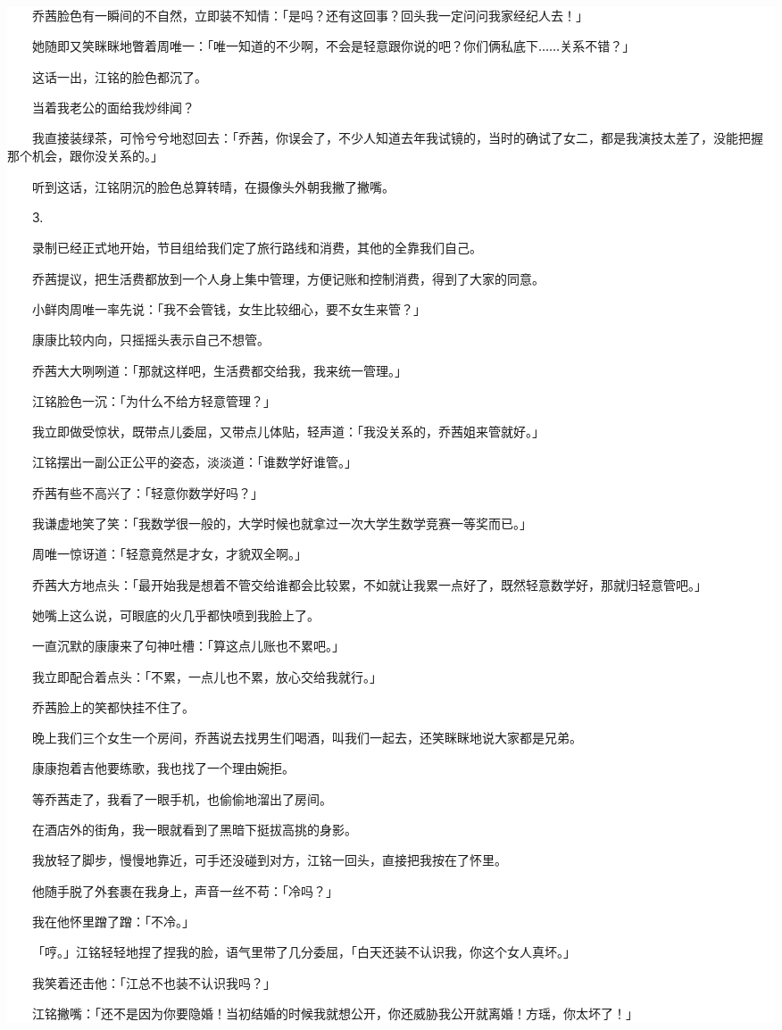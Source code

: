 &emsp;&emsp;乔茜脸色有一瞬间的不自然，立即装不知情：「是吗？还有这回事？回头我一定问问我家经纪人去！」  
  
&emsp;&emsp;她随即又笑眯眯地瞥着周唯一：「唯一知道的不少啊，不会是轻意跟你说的吧？你们俩私底下……关系不错？」  
  
&emsp;&emsp;这话一出，江铭的脸色都沉了。  
  
&emsp;&emsp;当着我老公的面给我炒绯闻？  
  
&emsp;&emsp;我直接装绿茶，可怜兮兮地怼回去：「乔茜，你误会了，不少人知道去年我试镜的，当时的确试了女二，都是我演技太差了，没能把握那个机会，跟你没关系的。」  
  
&emsp;&emsp;听到这话，江铭阴沉的脸色总算转晴，在摄像头外朝我撇了撇嘴。  
  
&emsp;&emsp;3.  
  
&emsp;&emsp;录制已经正式地开始，节目组给我们定了旅行路线和消费，其他的全靠我们自己。  
  
&emsp;&emsp;乔茜提议，把生活费都放到一个人身上集中管理，方便记账和控制消费，得到了大家的同意。  
  
&emsp;&emsp;小鲜肉周唯一率先说：「我不会管钱，女生比较细心，要不女生来管？」  
  
&emsp;&emsp;康康比较内向，只摇摇头表示自己不想管。  
  
&emsp;&emsp;乔茜大大咧咧道：「那就这样吧，生活费都交给我，我来统一管理。」  
  
&emsp;&emsp;江铭脸色一沉：「为什么不给方轻意管理？」  
  
&emsp;&emsp;我立即做受惊状，既带点儿委屈，又带点儿体贴，轻声道：「我没关系的，乔茜姐来管就好。」  
  
&emsp;&emsp;江铭摆出一副公正公平的姿态，淡淡道：「谁数学好谁管。」  
  
&emsp;&emsp;乔茜有些不高兴了：「轻意你数学好吗？」  
  
&emsp;&emsp;我谦虚地笑了笑：「我数学很一般的，大学时候也就拿过一次大学生数学竞赛一等奖而已。」  
  
&emsp;&emsp;周唯一惊讶道：「轻意竟然是才女，才貌双全啊。」  
  
&emsp;&emsp;乔茜大方地点头：「最开始我是想着不管交给谁都会比较累，不如就让我累一点好了，既然轻意数学好，那就归轻意管吧。」  
  
&emsp;&emsp;她嘴上这么说，可眼底的火几乎都快喷到我脸上了。  
  
&emsp;&emsp;一直沉默的康康来了句神吐槽：「算这点儿账也不累吧。」  
  
&emsp;&emsp;我立即配合着点头：「不累，一点儿也不累，放心交给我就行。」  
  
&emsp;&emsp;乔茜脸上的笑都快挂不住了。  
  
&emsp;&emsp;晚上我们三个女生一个房间，乔茜说去找男生们喝酒，叫我们一起去，还笑眯眯地说大家都是兄弟。  
  
&emsp;&emsp;康康抱着吉他要练歌，我也找了一个理由婉拒。  
  
&emsp;&emsp;等乔茜走了，我看了一眼手机，也偷偷地溜出了房间。  
  
&emsp;&emsp;在酒店外的街角，我一眼就看到了黑暗下挺拔高挑的身影。  
  
&emsp;&emsp;我放轻了脚步，慢慢地靠近，可手还没碰到对方，江铭一回头，直接把我按在了怀里。  
  
&emsp;&emsp;他随手脱了外套裹在我身上，声音一丝不苟：「冷吗？」  
  
&emsp;&emsp;我在他怀里蹭了蹭：「不冷。」  
  
&emsp;&emsp;「哼。」江铭轻轻地捏了捏我的脸，语气里带了几分委屈，「白天还装不认识我，你这个女人真坏。」  
  
&emsp;&emsp;我笑着还击他：「江总不也装不认识我吗？」  
  
&emsp;&emsp;江铭撇嘴：「还不是因为你要隐婚！当初结婚的时候我就想公开，你还威胁我公开就离婚！方瑶，你太坏了！」  
  